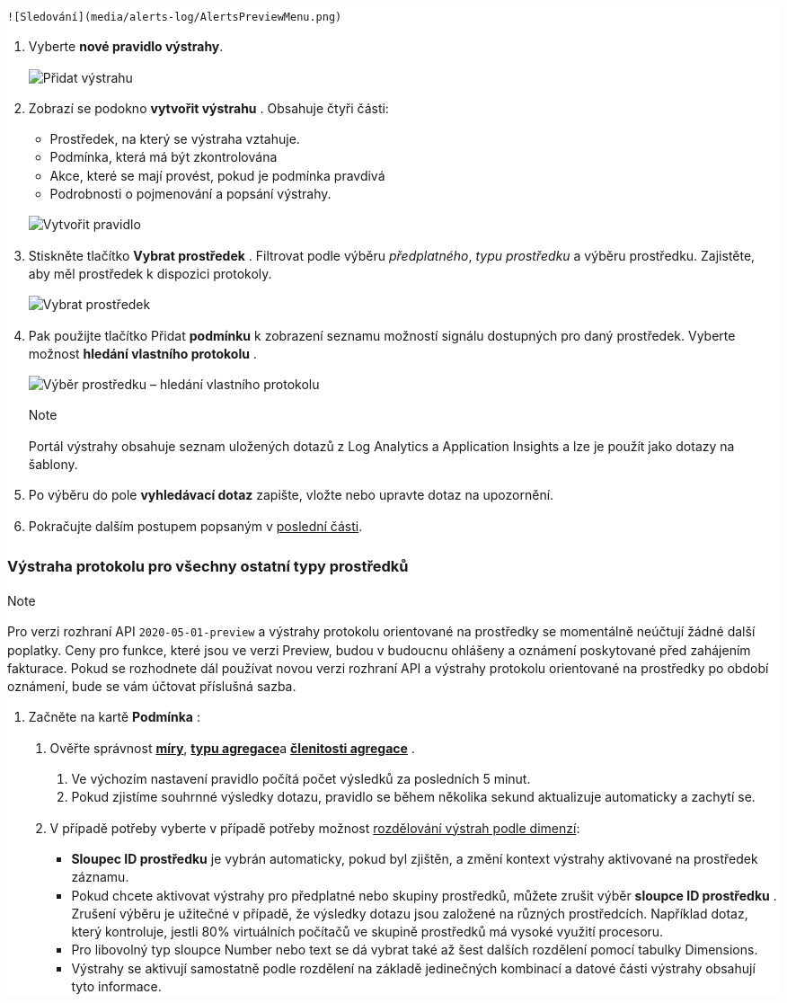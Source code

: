     ![Sledování](media/alerts-log/AlertsPreviewMenu.png)

1. Vyberte **nové pravidlo výstrahy**. 

    ![Přidat výstrahu](media/alerts-log/AlertsPreviewOption.png)

1. Zobrazí se podokno **vytvořit výstrahu** . Obsahuje čtyři části: 
    - Prostředek, na který se výstraha vztahuje.
    - Podmínka, která má být zkontrolována
    - Akce, které se mají provést, pokud je podmínka pravdivá
    - Podrobnosti o pojmenování a popsání výstrahy. 

    ![Vytvořit pravidlo](media/alerts-log/AlertsPreviewAdd.png)

1. Stiskněte tlačítko **Vybrat prostředek** . Filtrovat podle výběru *předplatného*, *typu prostředku* a výběru prostředku. Zajistěte, aby měl prostředek k dispozici protokoly.

   ![Vybrat prostředek](media/alerts-log/Alert-SelectResourceLog.png)

1. Pak použijte tlačítko Přidat **podmínku** k zobrazení seznamu možností signálu dostupných pro daný prostředek. Vyberte možnost **hledání vlastního protokolu** .

   ![Výběr prostředku – hledání vlastního protokolu](media/alerts-log/AlertsPreviewResourceSelectionLog.png)

   > [!NOTE]
   > Portál výstrahy obsahuje seznam uložených dotazů z Log Analytics a Application Insights a lze je použít jako dotazy na šablony.

1. Po výběru do pole **vyhledávací dotaz** zapište, vložte nebo upravte dotaz na upozornění.

1. Pokračujte dalším postupem popsaným v [poslední části](#log-alert-for-log-analytics-and-application-insights).

### <a name="log-alert-for-all-other-resource-types"></a>Výstraha protokolu pro všechny ostatní typy prostředků

> [!NOTE]
> Pro verzi rozhraní API `2020-05-01-preview` a výstrahy protokolu orientované na prostředky se momentálně neúčtují žádné další poplatky.  Ceny pro funkce, které jsou ve verzi Preview, budou v budoucnu ohlášeny a oznámení poskytované před zahájením fakturace. Pokud se rozhodnete dál používat novou verzi rozhraní API a výstrahy protokolu orientované na prostředky po období oznámení, bude se vám účtovat příslušná sazba.

1. Začněte na kartě **Podmínka** :

    1. Ověřte správnost [**míry**](./alerts-unified-log.md#measure), [**typu agregace**](./alerts-unified-log.md#aggregation-type)a [**členitosti agregace**](./alerts-unified-log.md#aggregation-granularity) . 
        1. Ve výchozím nastavení pravidlo počítá počet výsledků za posledních 5 minut.
        1. Pokud zjistíme souhrnné výsledky dotazu, pravidlo se během několika sekund aktualizuje automaticky a zachytí se.

    1. V případě potřeby vyberte v případě potřeby možnost [rozdělování výstrah podle dimenzí](./alerts-unified-log.md#split-by-alert-dimensions): 
       - **Sloupec ID prostředku** je vybrán automaticky, pokud byl zjištěn, a změní kontext výstrahy aktivované na prostředek záznamu. 
       - Pokud chcete aktivovat výstrahy pro předplatné nebo skupiny prostředků, můžete zrušit výběr **sloupce ID prostředku** . Zrušení výběru je užitečné v případě, že výsledky dotazu jsou založené na různých prostředcích. Například dotaz, který kontroluje, jestli 80% virtuálních počítačů ve skupině prostředků má vysoké využití procesoru.
       - Pro libovolný typ sloupce Number nebo text se dá vybrat také až šest dalších rozdělení pomocí tabulky Dimensions.
       - Výstrahy se aktivují samostatně podle rozdělení na základě jedinečných kombinací a datové části výstrahy obsahují tyto informace.
    